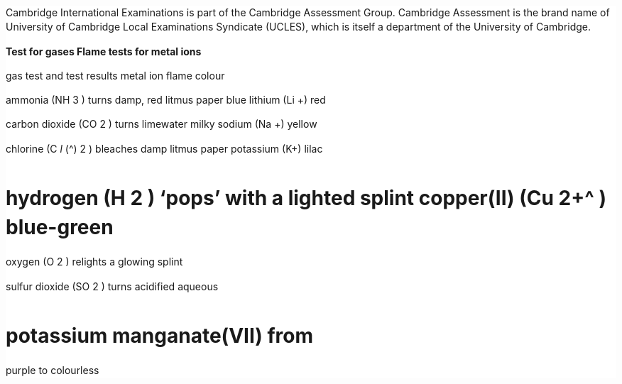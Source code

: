 Cambridge International Examinations is part of the Cambridge Assessment Group. Cambridge Assessment is the brand name of University of Cambridge Local Examinations Syndicate (UCLES), which is itself a department of the University of Cambridge. 

**Test for gases Flame tests for metal ions** 

 gas test and test results metal ion flame colour 

 ammonia (NH 3 ) turns damp, red litmus paper blue lithium (Li +) red 

 carbon dioxide (CO 2 ) turns limewater milky sodium (Na +) yellow 

chlorine (C _l_ (^) 2 ) bleaches damp litmus paper potassium (K+) lilac 

# hydrogen (H 2 ) ‘pops’ with a lighted splint copper(II) (Cu 2+^ ) blue-green 

 oxygen (O 2 ) relights a glowing splint 

 sulfur dioxide (SO 2 ) turns acidified aqueous 

# potassium manganate(VII) from 

 purple to colourless 


